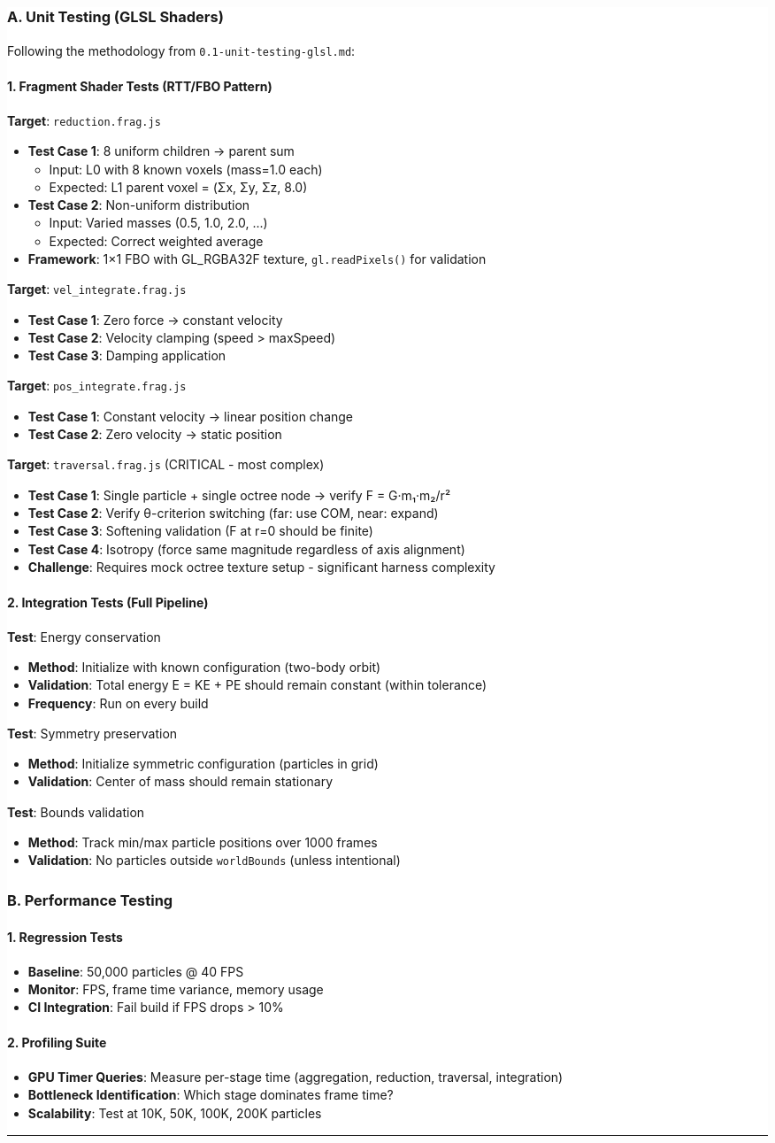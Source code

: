 ### A. Unit Testing (GLSL Shaders)

Following the methodology from `0.1-unit-testing-glsl.md`:

#### 1. **Fragment Shader Tests** (RTT/FBO Pattern)

**Target**: `reduction.frag.js`
- **Test Case 1**: 8 uniform children → parent sum
  - Input: L0 with 8 known voxels (mass=1.0 each)
  - Expected: L1 parent voxel = (Σx, Σy, Σz, 8.0)
- **Test Case 2**: Non-uniform distribution
  - Input: Varied masses (0.5, 1.0, 2.0, ...)
  - Expected: Correct weighted average
- **Framework**: 1×1 FBO with GL_RGBA32F texture, `gl.readPixels()` for validation

**Target**: `vel_integrate.frag.js`
- **Test Case 1**: Zero force → constant velocity
- **Test Case 2**: Velocity clamping (speed > maxSpeed)
- **Test Case 3**: Damping application

**Target**: `pos_integrate.frag.js`
- **Test Case 1**: Constant velocity → linear position change
- **Test Case 2**: Zero velocity → static position

**Target**: `traversal.frag.js` (CRITICAL - most complex)
- **Test Case 1**: Single particle + single octree node → verify F = G·m₁·m₂/r²
- **Test Case 2**: Verify θ-criterion switching (far: use COM, near: expand)
- **Test Case 3**: Softening validation (F at r=0 should be finite)
- **Test Case 4**: Isotropy (force same magnitude regardless of axis alignment)
- **Challenge**: Requires mock octree texture setup - significant harness complexity

#### 2. **Integration Tests** (Full Pipeline)

**Test**: Energy conservation
- **Method**: Initialize with known configuration (two-body orbit)
- **Validation**: Total energy E = KE + PE should remain constant (within tolerance)
- **Frequency**: Run on every build

**Test**: Symmetry preservation
- **Method**: Initialize symmetric configuration (particles in grid)
- **Validation**: Center of mass should remain stationary

**Test**: Bounds validation
- **Method**: Track min/max particle positions over 1000 frames
- **Validation**: No particles outside `worldBounds` (unless intentional)

### B. Performance Testing

#### 1. **Regression Tests**
- **Baseline**: 50,000 particles @ 40 FPS
- **Monitor**: FPS, frame time variance, memory usage
- **CI Integration**: Fail build if FPS drops > 10%

#### 2. **Profiling Suite**
- **GPU Timer Queries**: Measure per-stage time (aggregation, reduction, traversal, integration)
- **Bottleneck Identification**: Which stage dominates frame time?
- **Scalability**: Test at 10K, 50K, 100K, 200K particles

---